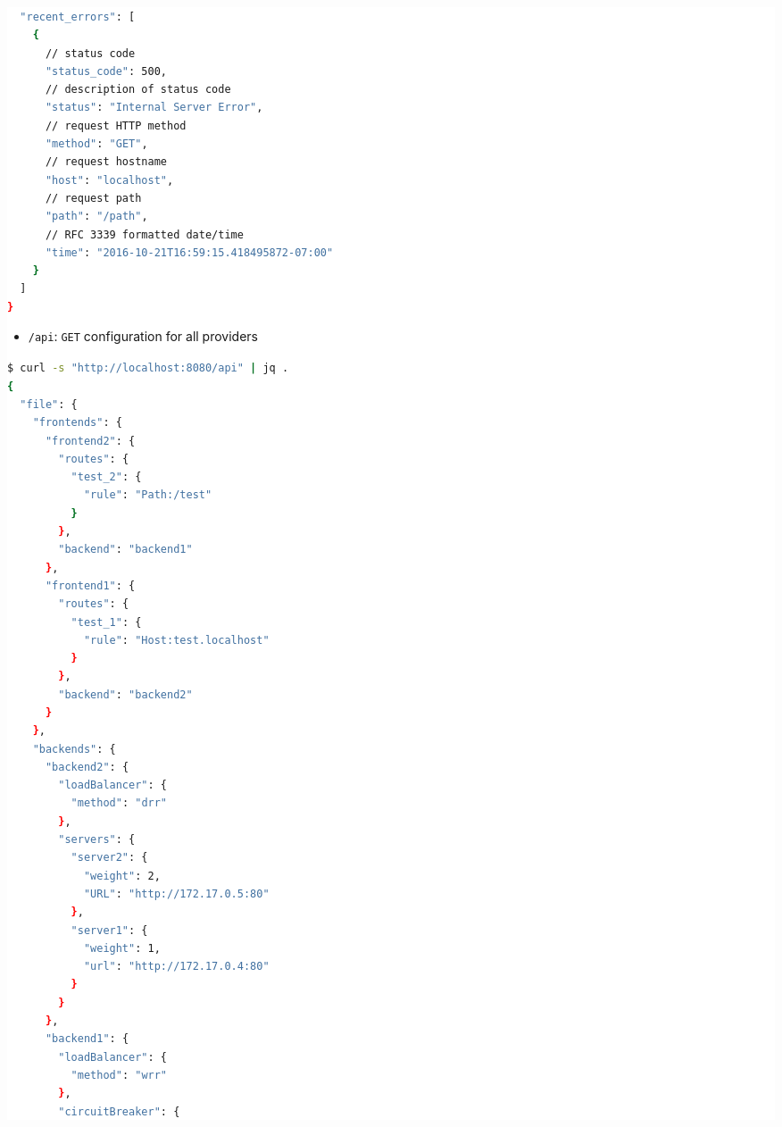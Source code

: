 ```sh
  "recent_errors": [
    {
      // status code
      "status_code": 500,
      // description of status code
      "status": "Internal Server Error",
      // request HTTP method
      "method": "GET",
      // request hostname
      "host": "localhost",
      // request path
      "path": "/path",
      // RFC 3339 formatted date/time
      "time": "2016-10-21T16:59:15.418495872-07:00"
    }
  ]
}
```

- `/api`: `GET` configuration for all providers

```sh
$ curl -s "http://localhost:8080/api" | jq .
{
  "file": {
    "frontends": {
      "frontend2": {
        "routes": {
          "test_2": {
            "rule": "Path:/test"
          }
        },
        "backend": "backend1"
      },
      "frontend1": {
        "routes": {
          "test_1": {
            "rule": "Host:test.localhost"
          }
        },
        "backend": "backend2"
      }
    },
    "backends": {
      "backend2": {
        "loadBalancer": {
          "method": "drr"
        },
        "servers": {
          "server2": {
            "weight": 2,
            "URL": "http://172.17.0.5:80"
          },
          "server1": {
            "weight": 1,
            "url": "http://172.17.0.4:80"
          }
        }
      },
      "backend1": {
        "loadBalancer": {
          "method": "wrr"
        },
        "circuitBreaker": {
```